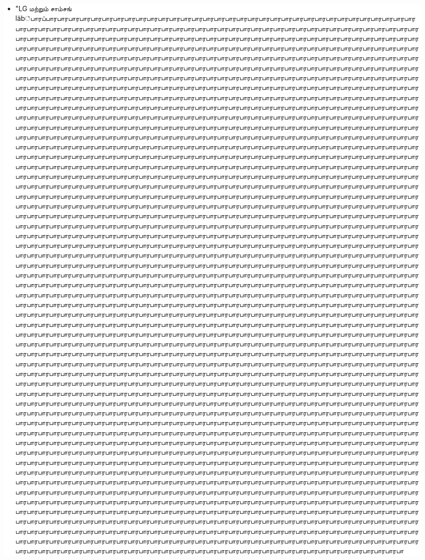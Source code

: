 - "LG மற்றும் சாம்சங்
läb்பாரப்பாரபாரபாரபாரபாரபாரபாரபாரபாரபாரபாரபாரபாரபாரபாரபாரபாரபாரபாரபாரபாரபாரபாரபாரபாரபாரபாரபாரபாரபாரபாரபாரபாரபாரபாரபாரபாரபாரபாரபாரபாரபாரபாரபாரபாரபாரபாரபாரபாரபாரபாரபாரபாரபாரபாரபாரபாரபாரபாரபாரபாரபாரபாரபாரபாரபாரபாரபாரபாரபாரபாரபாரபாரபாரபாரபாரபாரபாரபாரபாரபாரபாரபாரபாரபாரபாரபாரபாரபாரபாரபாரபாரபாரபாரபாரபாரபாரபாரபாரபாரபாரபாரபாரபாரபாரபாரபாரபாரபாரபாரபாரபாரபாரபாரபாரபாரபாரபாரபாரபாரபாரபாரபாரபாரபாரபாரபாரபாரபாரபாரபாரபாரபாரபாரபாரபாரபாரபாரபாரபாரபாரபாரபாரபாரபாரபாரபாரபாரபாரபாரபாரபாரபாரபாரபாரபாரபாரபாரபாரபாரபாரபாரபாரபாரபாரபாரபாரபாரபாரபாரபாரபாரபாரபாரபாரபாரபாரபாரபாரபாரபாரபாரபாரபாரபாரபாரபாரபாரபாரபாரபாரபாரபாரபாரபாரபாரபாரபாரபாரபாரபாரபாரபாரபாரபாரபாரபாரபாரபாரபாரபாரபாரபாரபாரபாரபாரபாரபாரபாரபாரபாரபாரபாரபாரபாரபாரபாரபாரபாரபாரபாரபாரபாரபாரபாரபாரபாரபாரபாரபாரபாரபாரபாரபாரபாரபாரபாரபாரபாரபாரபாரபாரபாரபாரபாரபாரபாரபாரபாரபாரபாரபாரபாரபாரபாரபாரபாரபாரபாரபாரபாரபாரபாரபாரபாரபாரபாரபாரபாரபாரபாரபாரபாரபாரபாரபாரபாரபாரபாரபாரபாரபாரபாரபாரபாரபாரபாரபாரபாரபாரபாரபாரபாரபாரபாரபாரபாரபாரபாரபாரபாரபாரபாரபாரபாரபாரபாரபாரபாரபாரபாரபாரபாரபாரபாரபாரபாரபாரபாரபாரபாரபாரபாரபாரபாரபாரபாரபாரபாரபாரபாரபாரபாரபாரபாரபாரபாரபாரபாரபாரபாரபாரபாரபாரபாரபாரபாரபாரபாரபாரபாரபாரபாரபாரபாரபாரபாரபாரபாரபாரபாரபாரபாரபாரபாரபாரபாரபாரபாரபாரபாரபாரபாரபாரபாரபாரபாரபாரபாரபாரபாரபாரபாரபாரபாரபாரபாரபாரபாரபாரபாரபாரபாரபாரபாரபாரபாரபாரபாரபாரபாரபாரபாரபாரபாரபாரபாரபாரபாரபாரபாரபாரபாரபாரபாரபாரபாரபாரபாரபாரபாரபாரபாரபாரபாரபாரபாரபாரபாரபாரபாரபாரபாரபாரபாரபாரபாரபாரபாரபாரபாரபாரபாரபாரபாரபாரபாரபாரபாரபாரபாரபாரபாரபாரபாரபாரபாரபாரபாரபாரபாரபாரபாரபாரபாரபாரபாரபாரபாரபாரபாரபாரபாரபாரபாரபாரபாரபாரபாரபாரபாரபாரபாரபாரபாரபாரபாரபாரபாரபாரபாரபாரபாரபாரபாரபாரபாரபாரபாரபாரபாரபாரபாரபாரபாரபாரபாரபாரபாரபாரபாரபாரபாரபாரபாரபாரபாரபாரபாரபாரபாரபாரபாரபாரபாரபாரபாரபாரபாரபாரபாரபாரபாரபாரபாரபாரபாரபாரபாரபாரபாரபாரபாரபாரபாரபாரபாரபாரபாரபாரபாரபாரபாரபாரபாரபாரபாரபாரபாரபாரபாரபாரபாரபாரபாரபாரபாரபாரபாரபாரபாரபாரபாரபாரபாரபாரபாரபாரபாரபாரபாரபாரபாரபாரபாரபாரபாரபாரபாரபாரபாரபாரபாரபாரபாரபாரபாரபாரபாரபாரபாரபாரபாரபாரபாரபாரபாரபாரபாரபாரபாரபாரபாரபாரபாரபாரபாரபாரபாரபாரபாரபாரபாரபாரபாரபாரபாரபாரபாரபாரபாரபாரபாரபாரபாரபாரபாரபாரபாரபாரபாரபாரபாரபாரபாரபாரபாரபாரபாரபாரபாரபாரபாரபாரபாரபாரபாரபாரபாரபாரபாரபாரபாரபாரபாரபாரபாரபாரபாரபாரபாரபாரபாரபாரபாரபாரபாரபாரபாரபாரபாரபாரபாரபாரபாரபாரபாரபாரபாரபாரபாரபாரபாரபாரபாரபாரபாரபாரபாரபாரபாரபாரபாரபாரபாரபாரபாரபாரபாரபாரபாரபாரபாரபாரபாரபாரபாரபாரபாரபாரபாரபாரபாரபாரபாரபாரபாரபாரபாரபாரபாரபாரபாரபாரபாரபாரபாரபாரபாரபாரபாரபாரபாரபாரபாரபாரபாரபாரபாரபாரபாரபாரபாரபாரபாரபாரபாரபாரபாரபாரபாரபாரபாரபாரபாரபாரபாரபாரபாரபாரபாரபாரபாரபாரபாரபாரபாரபாரபாரபாரபாரபாரபாரபாரபாரபாரபாரபாரபாரபாரபாரபாரபாரபாரபாரபாரபாரபாரபாரபாரபாரபாரபாரபாரபாரபாரபாரபாரபாரபாரபாரபாரபாரபாரபாரபாரபாரபாரபாரபாரபாரபாரபாரபாரபாரபாரபாரபாரபாரபாரபாரபாரபாரபாரபாரபாரபாரபாரபாரபாரபாரபாரபாரபாரபாரபாரபாரபாரபாரபாரபாரபாரபாரபாரபாரபாரபாரபாரபாரபாரபாரபாரபாரபாரபாரபாரபாரபாரபாரபாரபாரபாரபாரபாரபாரபாரபாரபாரபாரபாரபாரபாரபாரபாரபாரபாரபாரபாரபாரபாரபாரபாரபாரபாரபாரபாரபாரபாரபாரபாரபாரபாரபாரபாரபாரபாரபாரபாரபாரபாரபாரபாரபாரபாரபாரபாரபாரபாரபாரபாரபாரபாரபாரபாரபாரபாரபாரபாரபாரபாரபாரபாரபாரபாரபாரபாரபாரபாரபாரபாரபாரபாரபாரபாரபாரபாரபாரபாரபாரபாரபாரபாரபாரபாரபாரபாரபாரபாரபாரபாரபாரபாரபாரபாரபாரபாரபாரபாரபாரபாரபாரபாரபாரபாரபாரபாரபாரபாரபாரபாரபாரபாரபாரபாரபாரபாரபாரபாரபாரபாரபாரபாரபாரபாரபாரபாரபாரபாரபாரபாரபாரபாரபாரபாரபாரபாரபாரபாரபாரபாரபாரபாரபாரபாரபாரபாரபாரபாரபாரபாரபாரபாரபாரபாரபாரபாரபாரபாரபாரபாரபாரபாரபாரபாரபாரபாரபாரபாரபாரபாரபாரபாரபாரபாரபாரபாரபாரபாரபாரபாரபாரபாரபாரபாரபாரபாரபாரபாரபாரபாரபாரபாரபாரபாரபாரபாரபாரபாரபாரபாரபாரபாரபாரபாரபாரபாரபாரபாரபாரபாரபாரபாரபாரபாரபாரபாரபாரபாரபாரபாரபாரபாரபாரபாரபாரபாரபாரபாரபாரபாரபாரபாரபாரபாரபாரபாரபாரபாரபாரபாரபாரபாரபாரபாரபாரபாரபாரபாரபாரபாரபாரபாரபாரபாரபாரபாரபாரபாரபாரபாரபாரபாரபாரபாரபாரபாரபாரபாரபாரபாரபாரபாரபாரபாரபாரபாரபாரபாரபாரபாரபாரபாரபாரபாரபாரபாரபாரபாரபாரபாரபாரபாரபாரபாரபாரபாரபாரபாரபாரபாரபாரபாரபாரபாரபாரபாரபாரபாரபாரபாரபாரபாரபாரபாரபாரபாரபாரபாரபாரபாரபாரபாரபாரபாரபாரபாரபாரபாரபாரபாரபாரபாரபாரபாரபாரபாரபாரபாரபாரபாரபாரபாரபாரபாரபாரபாரபாரபாரபாரபாரபாரபாரபாரபாரபாரபாரபாரபாரபாரபாரபாரபாரபாரபாரபாரபாரபாரபாரபாரபாரபாரபாரபாரபாரபாரபாரபாரபாரபாரபாரபாரபாரபாரபாரபாரபாரபாரபாரபாரபாரபாரபாரபாரபாரபாரபாரபாரபாரபாரபாரபாரபாரபாரபாரபாரபாரபாரபாரபாரபாரபாரபாரபாரபாரபாரபாரபாரபாரபாரபாரபாரபாரபாரபாரபாரபாரபாரபாரபாரபாரபாரபாரபாரபாரபாரபாரபாரபாரபாரபாரபாரபாரபாரபாரபாரபாரபாரபாரபாரபாரபாரபாரபாரபாரபாரபாரபாரபாரபாரபாரபாரபாரபாரபாரபாரபாரபாரபாரபாரபாரபாரபாரபாரபாரபாரபாரபாரபாரபாரபாரபாரபாரபாரபாரபாரபாரபாரபாரபாரபாரபாரபாரபாரபாரபாரபாரபாரபாரபாரபாரபாரபாரபாரபாரபாரபாரபாரபாரபாரபாரபாரபாரபாரபாரபாரபாரபாரபாரபாரபாரபாரபாரபாரபாரபாரபாரபாரபாரபாரபாரபாரபாரபாரபாரபாரபாரபாரபாரபாரபாரபாரபாரபாரபாரபாரபாரபாரபாரபாரபாரபாரபாரபாரபாரபாரபாரபாரபாரபாரபாரபாரபாரபாரபாரபாரபாரபாரபாரபாரபாரபாரபாரபாரபாரபாரபாரபாரபாரபாரபாரபாரபாரபாரபாரபாரபாரபாரபாரபாரபாரபாரபாரபாரபாரபாரபாரபாரபாரபாரபாரபாரபாரபாரபாரபாரபாரபாரபாரபாரபாரபாரபாரபாரபாரபாரபாரபாரபாரபாரபாரபாரபாரபாரபாரபாரபாரபாரபாரபாரபாரபாரபாரபாரபாரபாரபாரபாரபாரபாரபாரபாரபாரபாரபாரபாரபாரபாரபாரபாரபாரபாரபாரபாரபாரபாரபாரபாரபாரபாரபாரபாரபாரபாரபாரபாரபாரபாரபாரபாரபாரபாரபாரபாரபாரபாரபாரபாரபாரபாரபாரபாரபாரபாரபாரபாரபாரபாரபாரபாரபாரபாரபாரபாரபாரபாரபாரபாரபாரபாரபாரபாரபாரபாரபாரபாரபாரபாரபாரபாரபாரபாரபாரபாரபாரபாரபாரபாரபாரபாரபாரபாரபாரபாரபாரபாரபாரபாரபாரபாரபாரபாரபாரபாரபாரபாரபாரபாரபாரபாரபாரபாரபாரபாரபாரபாரபாரபாரபாரபாரபாரபாரபாரபாரபாரபாரபாரபாரபாரபாரபாரபாரபாரபாரபாரபாரபாரபாரபாரபாரபாரபாரபாரபாரபாரபாரபாரபாரபாரபாரபாரபாரபாரபாரபாரபாரபாரபாரபாரபாரபாரபாரபாரபாரபாரபாரபாரபாரபாரபாரபாரபாரபாரபாரபாரபாரபாரபாரபாரபாரபாரபாரபாரபாரபாரபாரபாரபாரபாரபாரபாரபாரபாரபாரபாரபாரபாரபாரபாரபாரபாரபாரபாரபாரபாரபாரபாரபாரபாரபாரபாரபாரபாரபாரபாரபாரபாரபாரபாரபாரபாரபாரபாரபாரபாரபாரபாரபாரபாரபாரபாரபாரபாரபாரபாரபாரபாரபாரபாரபாரபாரபாரபாரபாரபாரபாரபாரபாரபாரபாரபாரபாரபாரபாரபாரபாரபாரபாரபாரபாரபாரபாரபாரபாரபாரபாரபாரபாரபாரபாரபாரபாரபாரபாரபாரபாரபாரபாரபாரபாரபாரபாரபாரபாரபாரபாரபாரபாரபாரபாரபாரபாரபாரபாரபாரபாரபாரபாரபாரபாரபாரபாரபாரபாரபாரபாரபாரபாரபாரபாரபாரபாரபாரபாரபாரபாரபாரபாரபாரபாரபாரபாரபாரபாரபாரபாரபாரபாரபாரபாரபாரபாரபாரபாரபாரபாரபாரபாரபாரபாரபாரபாரபாரபாரபாரபாரபாரபாரபாரபாரபாரபாரபாரபாரபாரபாரபாரபாரபாரபாரபாரபாரபாரபாரபாரபாரபாரபாரபாரபாரபாரபாரபாரபாரபாரபாரபாரபாரபாரபாரபாரபாரபாரபாரபாரபாரபாரபாரபாரபாரபாரபாரபாரபாரபாரபாரபாரபாரபாரபாரபாரபாரபாரபாரபாரபாரபாரபாரபாரபாரபாரபாரபாரபாரபாரபாரபாரபாரபாரபாரபாரபாரபாரபாரபாரபாரபாரபாரபாரபாரபாரபாரபாரபாரபாரபாரபாரபாரபாரபாரபாரபாரபாரபாரபாரபாரபாரபாரபாரபாரபாரபாரபாரபாரபாரபாரபாரபாரபாரபாரபாரபாரபாரபாரபாரபாரபா